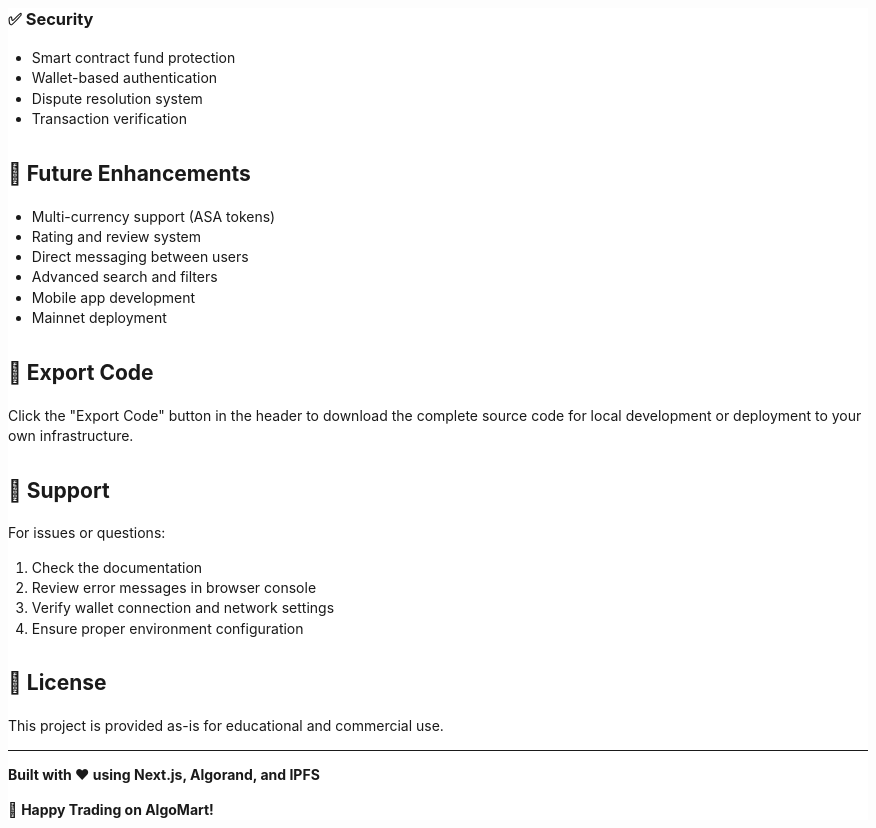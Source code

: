 ### ✅ Security
- Smart contract fund protection
- Wallet-based authentication
- Dispute resolution system
- Transaction verification

## 🚧 Future Enhancements

- Multi-currency support (ASA tokens)
- Rating and review system
- Direct messaging between users
- Advanced search and filters
- Mobile app development
- Mainnet deployment

## 📝 Export Code

Click the "Export Code" button in the header to download the complete source code for local development or deployment to your own infrastructure.

## 🤝 Support

For issues or questions:
1. Check the documentation
2. Review error messages in browser console
3. Verify wallet connection and network settings
4. Ensure proper environment configuration

## 📄 License

This project is provided as-is for educational and commercial use.

---

**Built with ❤️ using Next.js, Algorand, and IPFS**

🎉 **Happy Trading on AlgoMart!**
